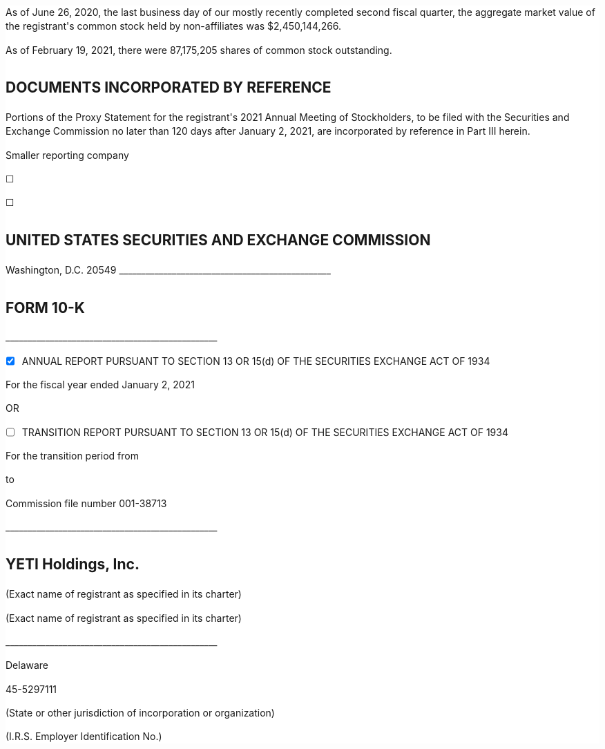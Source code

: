As of June 26, 2020, the last business day of our mostly recently completed second fiscal quarter, the aggregate market value of the registrant's common stock held by non-affiliates was $2,450,144,266.

As of February 19, 2021, there were 87,175,205 shares of common stock outstanding.

## DOCUMENTS INCORPORATED BY REFERENCE

Portions of the Proxy Statement for the registrant's 2021 Annual Meeting of Stockholders, to be filed with the Securities and Exchange Commission no later than 120 days after January 2, 2021, are incorporated by reference in Part III herein.

Smaller reporting company

☐

☐

## UNITED STATES SECURITIES AND EXCHANGE COMMISSION

Washington, D.C. 20549 \_\_\_\_\_\_\_\_\_\_\_\_\_\_\_\_\_\_\_\_\_\_\_\_\_\_\_\_\_\_\_\_\_\_\_\_\_\_\_\_\_\_\_\_\_\_\_\_

## FORM 10-K

\_\_\_\_\_\_\_\_\_\_\_\_\_\_\_\_\_\_\_\_\_\_\_\_\_\_\_\_\_\_\_\_\_\_\_\_\_\_\_\_\_\_\_\_\_\_\_\_

- ☒ ANNUAL REPORT PURSUANT TO SECTION 13 OR 15(d) OF THE SECURITIES EXCHANGE ACT OF 1934

For the fiscal year ended January 2, 2021

OR

- ☐ TRANSITION REPORT PURSUANT TO SECTION 13 OR 15(d) OF THE SECURITIES EXCHANGE ACT OF 1934

For the transition period from

to

Commission file number 001-38713

\_\_\_\_\_\_\_\_\_\_\_\_\_\_\_\_\_\_\_\_\_\_\_\_\_\_\_\_\_\_\_\_\_\_\_\_\_\_\_\_\_\_\_\_\_\_\_\_

## YETI Holdings, Inc.

(Exact name of registrant as specified in its charter)

(Exact name of registrant as specified in its charter)

\_\_\_\_\_\_\_\_\_\_\_\_\_\_\_\_\_\_\_\_\_\_\_\_\_\_\_\_\_\_\_\_\_\_\_\_\_\_\_\_\_\_\_\_\_\_\_\_

Delaware

45-5297111

(State or other jurisdiction of incorporation or organization)

(I.R.S. Employer Identification No.)
